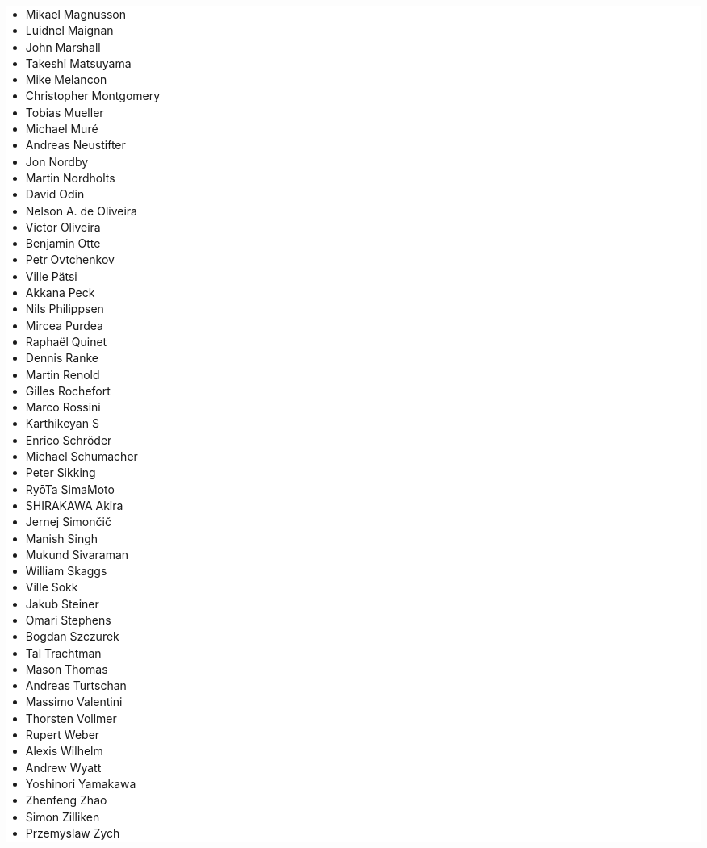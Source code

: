 *   Mikael Magnusson
*   Luidnel Maignan
*   John Marshall
*   Takeshi Matsuyama
*   Mike Melancon
*   Christopher Montgomery
*   Tobias Mueller
*   Michael Muré
*   Andreas Neustifter
*   Jon Nordby
*   Martin Nordholts
*   David Odin
*   Nelson A. de Oliveira
*   Victor Oliveira
*   Benjamin Otte
*   Petr Ovtchenkov
*   Ville Pätsi
*   Akkana Peck
*   Nils Philippsen
*   Mircea Purdea
*   Raphaël Quinet
*   Dennis Ranke
*   Martin Renold
*   Gilles Rochefort
*   Marco Rossini
*   Karthikeyan S
*   Enrico Schröder
*   Michael Schumacher
*   Peter Sikking
*   RyōTa SimaMoto
*   SHIRAKAWA Akira
*   Jernej Simončič
*   Manish Singh
*   Mukund Sivaraman
*   William Skaggs
*   Ville Sokk
*   Jakub Steiner
*   Omari Stephens
*   Bogdan Szczurek
*   Tal Trachtman
*   Mason Thomas
*   Andreas Turtschan
*   Massimo Valentini
*   Thorsten Vollmer
*   Rupert Weber
*   Alexis Wilhelm
*   Andrew Wyatt
*   Yoshinori Yamakawa
*   Zhenfeng Zhao
*   Simon Zilliken
*   Przemyslaw Zych
